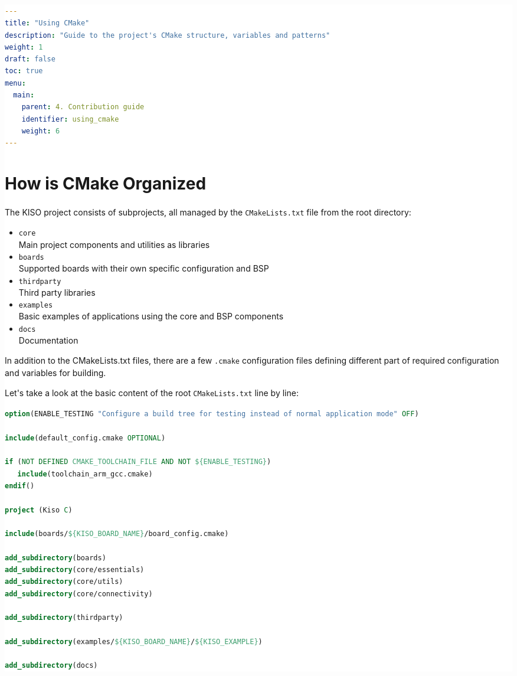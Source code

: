 ```yaml
---
title: "Using CMake"
description: "Guide to the project's CMake structure, variables and patterns"
weight: 1
draft: false
toc: true
menu:
  main:
    parent: 4. Contribution guide
    identifier: using_cmake
    weight: 6
---
```


# How is CMake Organized

The KISO project consists of subprojects, all managed by the `CMakeLists.txt` file from the root directory:

- `core`</br>
    Main project components and utilities as libraries
- `boards`</br>
    Supported boards with their own specific configuration and BSP
- `thirdparty`</br>
    Third party libraries
- `examples`</br>
    Basic examples of applications using the core and BSP components
- `docs`</br>
    Documentation

In addition to the CMakeLists.txt files, there are a few `.cmake` configuration files defining different part of required configuration and variables for building.

Let's take a look at the basic content of the root `CMakeLists.txt` line by line:

```cmake
option(ENABLE_TESTING "Configure a build tree for testing instead of normal application mode" OFF)

include(default_config.cmake OPTIONAL)

if (NOT DEFINED CMAKE_TOOLCHAIN_FILE AND NOT ${ENABLE_TESTING})
   include(toolchain_arm_gcc.cmake)
endif()

project (Kiso C)

include(boards/${KISO_BOARD_NAME}/board_config.cmake)

add_subdirectory(boards)
add_subdirectory(core/essentials)
add_subdirectory(core/utils)
add_subdirectory(core/connectivity)

add_subdirectory(thirdparty)

add_subdirectory(examples/${KISO_BOARD_NAME}/${KISO_EXAMPLE})

add_subdirectory(docs)
```
